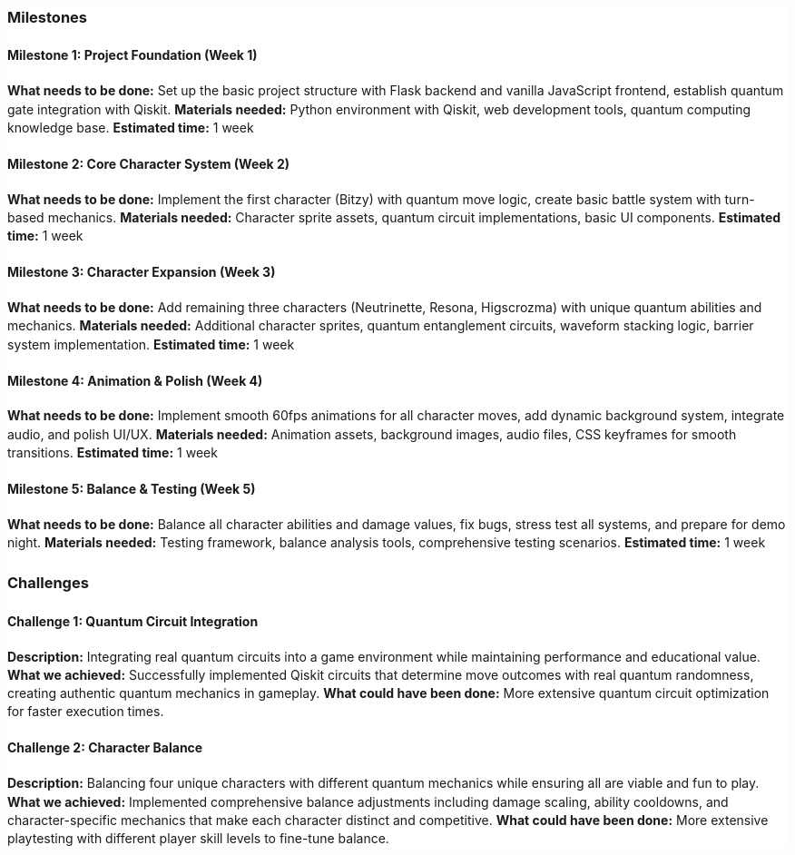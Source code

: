 ### Milestones

#### Milestone 1: Project Foundation (Week 1)
**What needs to be done:** Set up the basic project structure with Flask backend and vanilla JavaScript frontend, establish quantum gate integration with Qiskit.
**Materials needed:** Python environment with Qiskit, web development tools, quantum computing knowledge base.
**Estimated time:** 1 week

#### Milestone 2: Core Character System (Week 2)
**What needs to be done:** Implement the first character (Bitzy) with quantum move logic, create basic battle system with turn-based mechanics.
**Materials needed:** Character sprite assets, quantum circuit implementations, basic UI components.
**Estimated time:** 1 week

#### Milestone 3: Character Expansion (Week 3)
**What needs to be done:** Add remaining three characters (Neutrinette, Resona, Higscrozma) with unique quantum abilities and mechanics.
**Materials needed:** Additional character sprites, quantum entanglement circuits, waveform stacking logic, barrier system implementation.
**Estimated time:** 1 week

#### Milestone 4: Animation & Polish (Week 4)
**What needs to be done:** Implement smooth 60fps animations for all character moves, add dynamic background system, integrate audio, and polish UI/UX.
**Materials needed:** Animation assets, background images, audio files, CSS keyframes for smooth transitions.
**Estimated time:** 1 week

#### Milestone 5: Balance & Testing (Week 5)
**What needs to be done:** Balance all character abilities and damage values, fix bugs, stress test all systems, and prepare for demo night.
**Materials needed:** Testing framework, balance analysis tools, comprehensive testing scenarios.
**Estimated time:** 1 week

### Challenges

#### Challenge 1: Quantum Circuit Integration
**Description:** Integrating real quantum circuits into a game environment while maintaining performance and educational value.
**What we achieved:** Successfully implemented Qiskit circuits that determine move outcomes with real quantum randomness, creating authentic quantum mechanics in gameplay.
**What could have been done:** More extensive quantum circuit optimization for faster execution times.

#### Challenge 2: Character Balance
**Description:** Balancing four unique characters with different quantum mechanics while ensuring all are viable and fun to play.
**What we achieved:** Implemented comprehensive balance adjustments including damage scaling, ability cooldowns, and character-specific mechanics that make each character distinct and competitive.
**What could have been done:** More extensive playtesting with different player skill levels to fine-tune balance.
